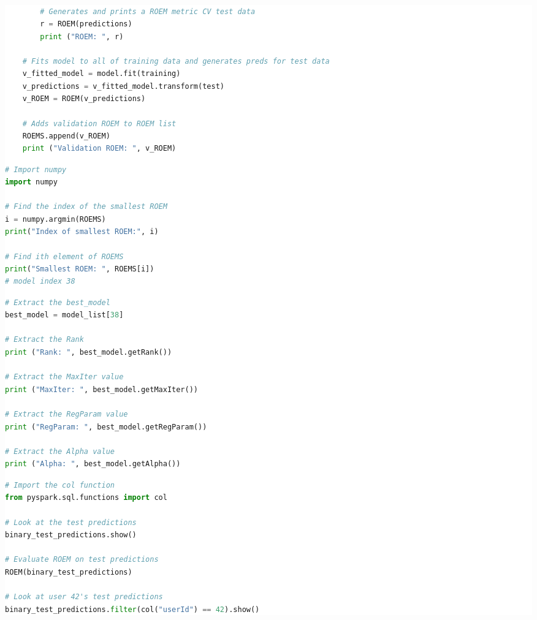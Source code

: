 ```python
        # Generates and prints a ROEM metric CV test data
        r = ROEM(predictions)
        print ("ROEM: ", r)

    # Fits model to all of training data and generates preds for test data
    v_fitted_model = model.fit(training)
    v_predictions = v_fitted_model.transform(test)
    v_ROEM = ROEM(v_predictions)

    # Adds validation ROEM to ROEM list
    ROEMS.append(v_ROEM)
    print ("Validation ROEM: ", v_ROEM)
```

```python
# Import numpy
import numpy

# Find the index of the smallest ROEM
i = numpy.argmin(ROEMS)
print("Index of smallest ROEM:", i)

# Find ith element of ROEMS
print("Smallest ROEM: ", ROEMS[i])
# model index 38
```

```python
# Extract the best_model
best_model = model_list[38]

# Extract the Rank
print ("Rank: ", best_model.getRank())

# Extract the MaxIter value
print ("MaxIter: ", best_model.getMaxIter())

# Extract the RegParam value
print ("RegParam: ", best_model.getRegParam())

# Extract the Alpha value
print ("Alpha: ", best_model.getAlpha())
```

```python
# Import the col function
from pyspark.sql.functions import col

# Look at the test predictions
binary_test_predictions.show()

# Evaluate ROEM on test predictions
ROEM(binary_test_predictions)

# Look at user 42's test predictions
binary_test_predictions.filter(col("userId") == 42).show()
```